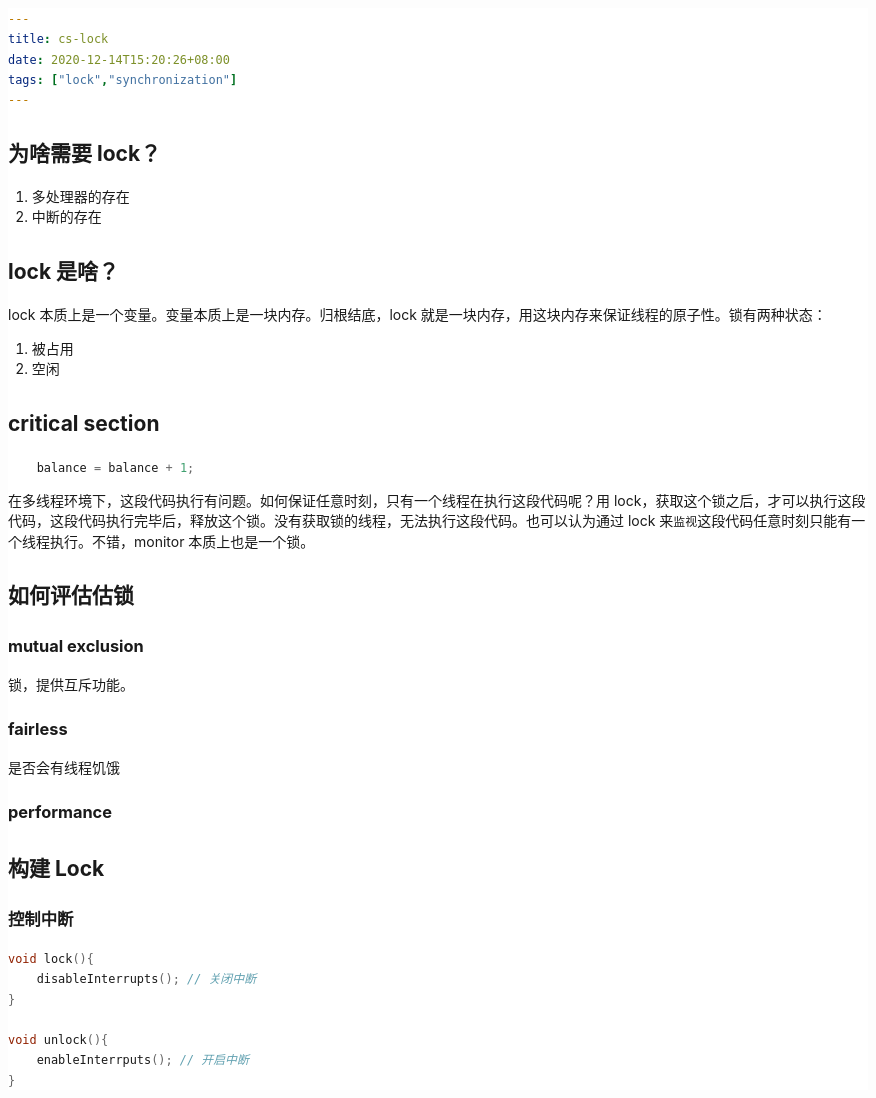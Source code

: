 ```yaml
---
title: cs-lock
date: 2020-12-14T15:20:26+08:00
tags: ["lock","synchronization"]
---
```


## 为啥需要 lock？

1. 多处理器的存在
2. 中断的存在

## lock 是啥？

lock 本质上是一个变量。变量本质上是一块内存。归根结底，lock 就是一块内存，用这块内存来保证线程的原子性。锁有两种状态：

1. 被占用
2. 空闲

## critical section

```c
    balance = balance + 1;
```

在多线程环境下，这段代码执行有问题。如何保证任意时刻，只有一个线程在执行这段代码呢？用 lock，获取这个锁之后，才可以执行这段代码，这段代码执行完毕后，释放这个锁。没有获取锁的线程，无法执行这段代码。也可以认为通过 lock 来`监视`这段代码任意时刻只能有一个线程执行。不错，monitor 本质上也是一个锁。

## 如何评估估锁

### mutual exclusion

   锁，提供互斥功能。

### fairless
  
是否会有线程饥饿

### performance

## 构建 Lock

### 控制中断

```c
void lock(){
    disableInterrupts(); // 关闭中断
}

void unlock(){
    enableInterrputs(); // 开启中断
}
```

